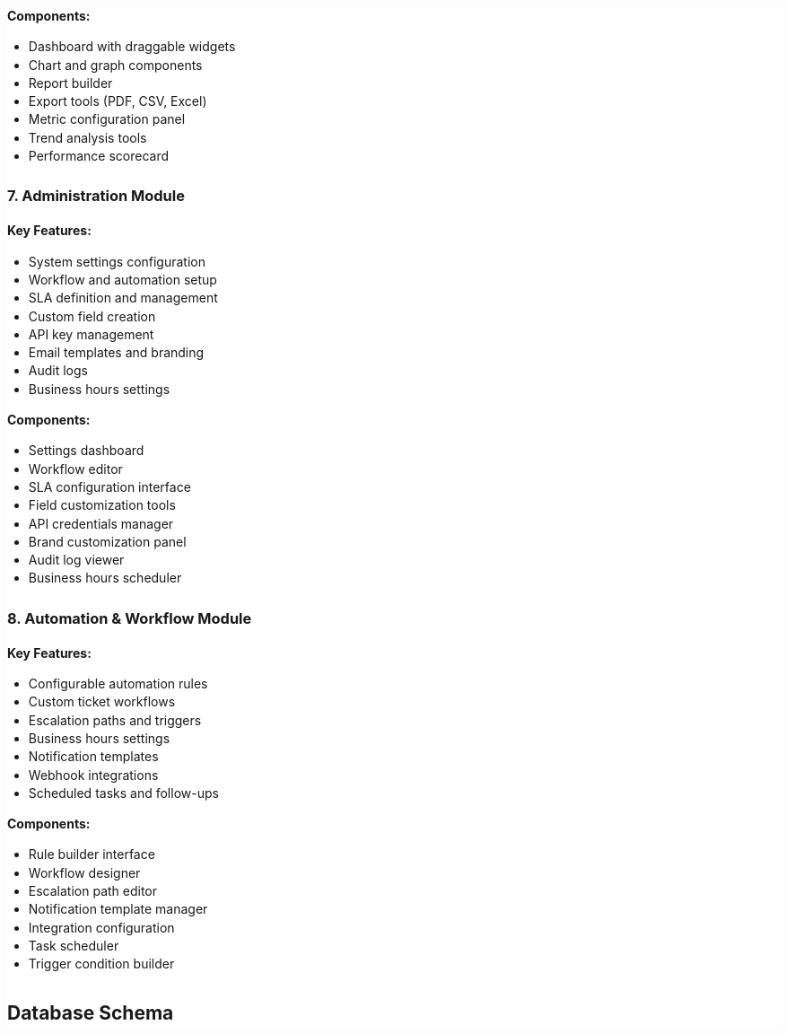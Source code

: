 **Components:**
- Dashboard with draggable widgets
- Chart and graph components
- Report builder
- Export tools (PDF, CSV, Excel)
- Metric configuration panel
- Trend analysis tools
- Performance scorecard

### 7. Administration Module

**Key Features:**
- System settings configuration
- Workflow and automation setup
- SLA definition and management
- Custom field creation
- API key management
- Email templates and branding
- Audit logs
- Business hours settings

**Components:**
- Settings dashboard
- Workflow editor
- SLA configuration interface
- Field customization tools
- API credentials manager
- Brand customization panel
- Audit log viewer
- Business hours scheduler

### 8. Automation & Workflow Module

**Key Features:**
- Configurable automation rules
- Custom ticket workflows
- Escalation paths and triggers
- Business hours settings
- Notification templates
- Webhook integrations
- Scheduled tasks and follow-ups

**Components:**
- Rule builder interface
- Workflow designer
- Escalation path editor
- Notification template manager
- Integration configuration
- Task scheduler
- Trigger condition builder

## Database Schema
